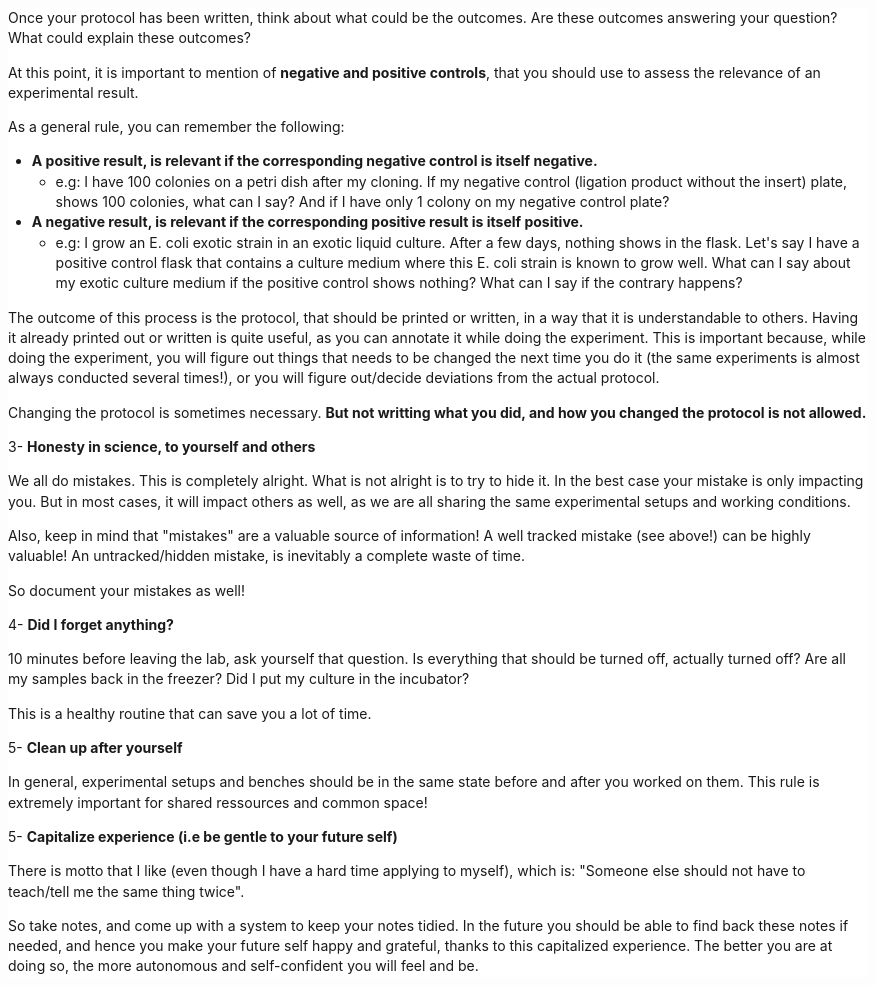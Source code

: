 Once your protocol has been written, think about what could be the outcomes. Are these outcomes answering your question? What could explain these outcomes?

At this point, it is important to mention of **negative and positive controls**, that you should use to assess the relevance of an experimental result.

As a general rule, you can remember the following:

- **A positive result, is relevant if the corresponding negative control is itself negative.**
  - e.g: I have 100 colonies on a petri dish after my cloning. If my negative control (ligation product without the insert) plate, shows 100 colonies, what can I say? And if I have only 1 colony on my negative control plate?
- **A negative result, is relevant if the corresponding positive result is itself positive.**
  - e.g: I grow an E. coli exotic strain in an exotic liquid culture. After a few days, nothing shows in the flask. Let's say I have a positive control flask that contains a culture medium where this E. coli strain is known to grow well. What can I say about my exotic  culture medium if the positive control shows nothing? What can I say if the contrary happens?

The outcome of this process is the protocol, that should be printed or written, in a way that it is understandable to others. Having it already printed out or written is quite useful, as you can annotate it while doing the experiment. This is important because, while doing the experiment, you will figure out things that needs to be changed the next time you do it (the same experiments is almost always conducted several times!), or you will figure out/decide deviations from the actual protocol.

Changing the protocol is sometimes necessary. **But not writting what you did, and how you changed the protocol is not allowed.**

3- **Honesty in science, to yourself and others**

We all do mistakes. This is completely alright. What is not alright is to try to hide it. In the best case your mistake is only impacting you. But in most cases, it will impact others as well, as we are all sharing the same experimental setups and working conditions.

Also, keep in mind that "mistakes" are a valuable source of information! A well tracked mistake (see above!) can be highly valuable! An untracked/hidden mistake, is inevitably a complete waste of time.

So document your mistakes as well!

4- **Did I forget anything?**

10 minutes before leaving the lab, ask yourself that question. Is everything that should be turned off, actually turned off? Are all my samples back in the freezer? Did I put my culture in the incubator?

This is a healthy routine that can save you a lot of time.

5- **Clean up after yourself**

In general, experimental setups and benches should be in the same state before and after you worked on them. This rule is extremely important for shared ressources and common space!

5- **Capitalize experience (i.e be gentle to your future self)**

There is motto that I like (even though I have a hard time applying to myself), which is: "Someone else should not have to teach/tell me the same thing twice".

So take notes, and come up with a system to keep your notes tidied. In the future you should be able to find back these notes if needed, and hence you make your future self happy and grateful, thanks to this capitalized experience. The better you are at doing so, the more autonomous and self-confident you will feel and be.
